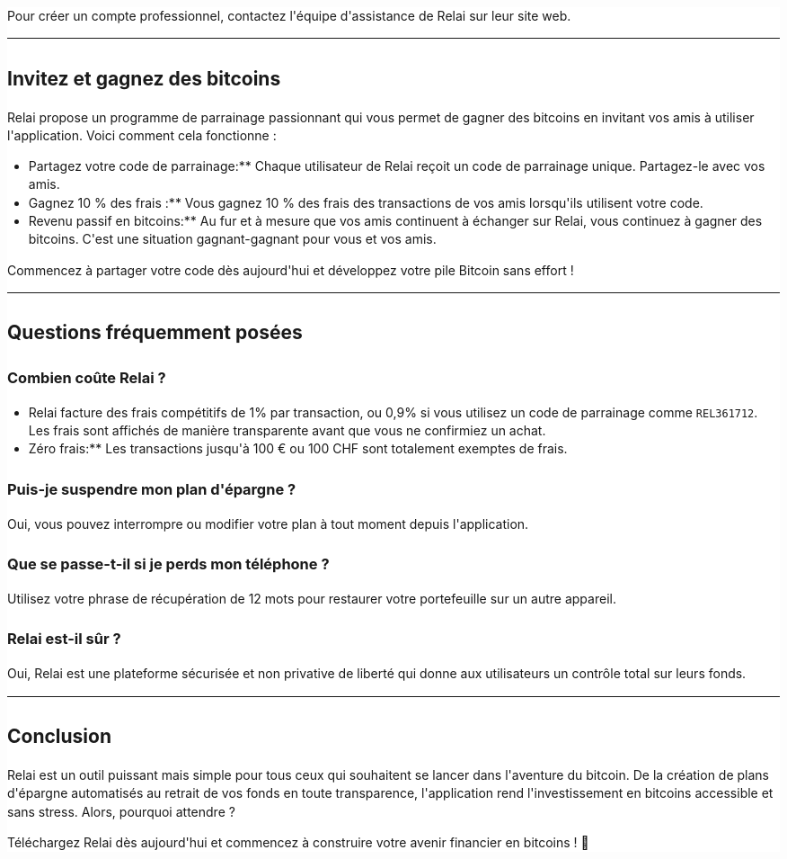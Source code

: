 Pour créer un compte professionnel, contactez l'équipe d'assistance de Relai sur leur site web.

---
## Invitez et gagnez des bitcoins

Relai propose un programme de parrainage passionnant qui vous permet de gagner des bitcoins en invitant vos amis à utiliser l'application. Voici comment cela fonctionne :


- Partagez votre code de parrainage:** Chaque utilisateur de Relai reçoit un code de parrainage unique. Partagez-le avec vos amis.
- Gagnez 10 % des frais :** Vous gagnez 10 % des frais des transactions de vos amis lorsqu'ils utilisent votre code.
- Revenu passif en bitcoins:** Au fur et à mesure que vos amis continuent à échanger sur Relai, vous continuez à gagner des bitcoins. C'est une situation gagnant-gagnant pour vous et vos amis.

Commencez à partager votre code dès aujourd'hui et développez votre pile Bitcoin sans effort !

---
## Questions fréquemment posées

### Combien coûte Relai ?


- Relai facture des frais compétitifs de 1% par transaction, ou 0,9% si vous utilisez un code de parrainage comme `REL361712`. Les frais sont affichés de manière transparente avant que vous ne confirmiez un achat.
- Zéro frais:** Les transactions jusqu'à 100 € ou 100 CHF sont totalement exemptes de frais.

### Puis-je suspendre mon plan d'épargne ?

Oui, vous pouvez interrompre ou modifier votre plan à tout moment depuis l'application.

### Que se passe-t-il si je perds mon téléphone ?

Utilisez votre phrase de récupération de 12 mots pour restaurer votre portefeuille sur un autre appareil.

### Relai est-il sûr ?

Oui, Relai est une plateforme sécurisée et non privative de liberté qui donne aux utilisateurs un contrôle total sur leurs fonds.

---
## Conclusion

Relai est un outil puissant mais simple pour tous ceux qui souhaitent se lancer dans l'aventure du bitcoin. De la création de plans d'épargne automatisés au retrait de vos fonds en toute transparence, l'application rend l'investissement en bitcoins accessible et sans stress. Alors, pourquoi attendre ?

Téléchargez Relai dès aujourd'hui et commencez à construire votre avenir financier en bitcoins ! 🚀
